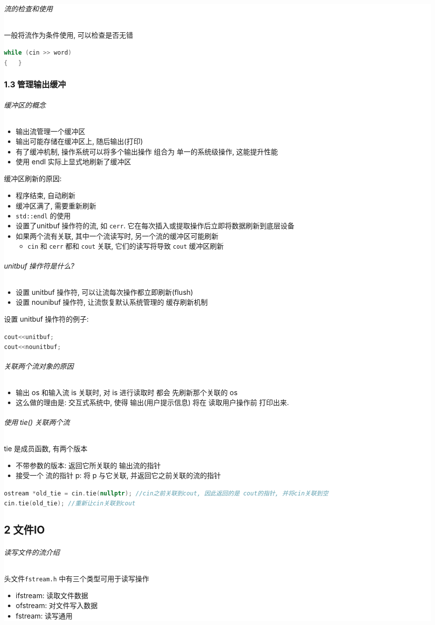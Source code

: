 ###### 流的检查和使用
一般将流作为条件使用, 可以检查是否无错

```cpp
while (cin >> word)
{   }
```

### 1.3 管理输出缓冲
###### 缓冲区的概念
- 输出流管理一个缓冲区
- 输出可能存储在缓冲区上, 随后输出(打印)
- 有了缓冲机制, 操作系统可以将多个输出操作 组合为 单一的系统级操作, 这能提升性能
- 使用 endl 实际上显式地刷新了缓冲区

缓冲区刷新的原因:
- 程序结束, 自动刷新
- 缓冲区满了, 需要重新刷新
- `std::endl` 的使用
- 设置了unitbuf 操作符的流, 如 `cerr`. 它在每次插入或提取操作后立即将数据刷新到底层设备
- 如果两个流有关联, 其中一个流读写时, 另一个流的缓冲区可能刷新
	- `cin` 和 `cerr` 都和 `cout` 关联, 它们的读写将导致 `cout` 缓冲区刷新

###### unitbuf 操作符是什么?
- 设置 unitbuf 操作符, 可以让流每次操作都立即刷新(flush)
- 设置 nounibuf 操作符, 让流恢复默认系统管理的 缓存刷新机制

设置 unitbuf 操作符的例子:

```cpp
cout<<unitbuf;
cout<<nounitbuf;
```

###### 关联两个流对象的原因
- 输出 os 和输入流 is 关联时, 对 is 进行读取时 都会 先刷新那个关联的 os
- 这么做的理由是: 交互式系统中, 使得 输出(用户提示信息) 将在 读取用户操作前 打印出来.

###### 使用 tie() 关联两个流
tie 是成员函数, 有两个版本
- 不带参数的版本: 返回它所关联的 输出流的指针
- 接受一个 流的指针 p: 将 p 与它关联, 并返回它之前关联的流的指针

```cpp
ostream *old_tie = cin.tie(nullptr); //cin之前关联到cout, 因此返回的是 cout的指针, 并将cin关联到空
cin.tie(old_tie); //重新让cin关联到cout
```

## 2 文件IO
###### 读写文件的流介绍
头文件`fstream.h` 中有三个类型可用于读写操作
- ifstream: 读取文件数据
- ofstream: 对文件写入数据
- fstream: 读写通用

